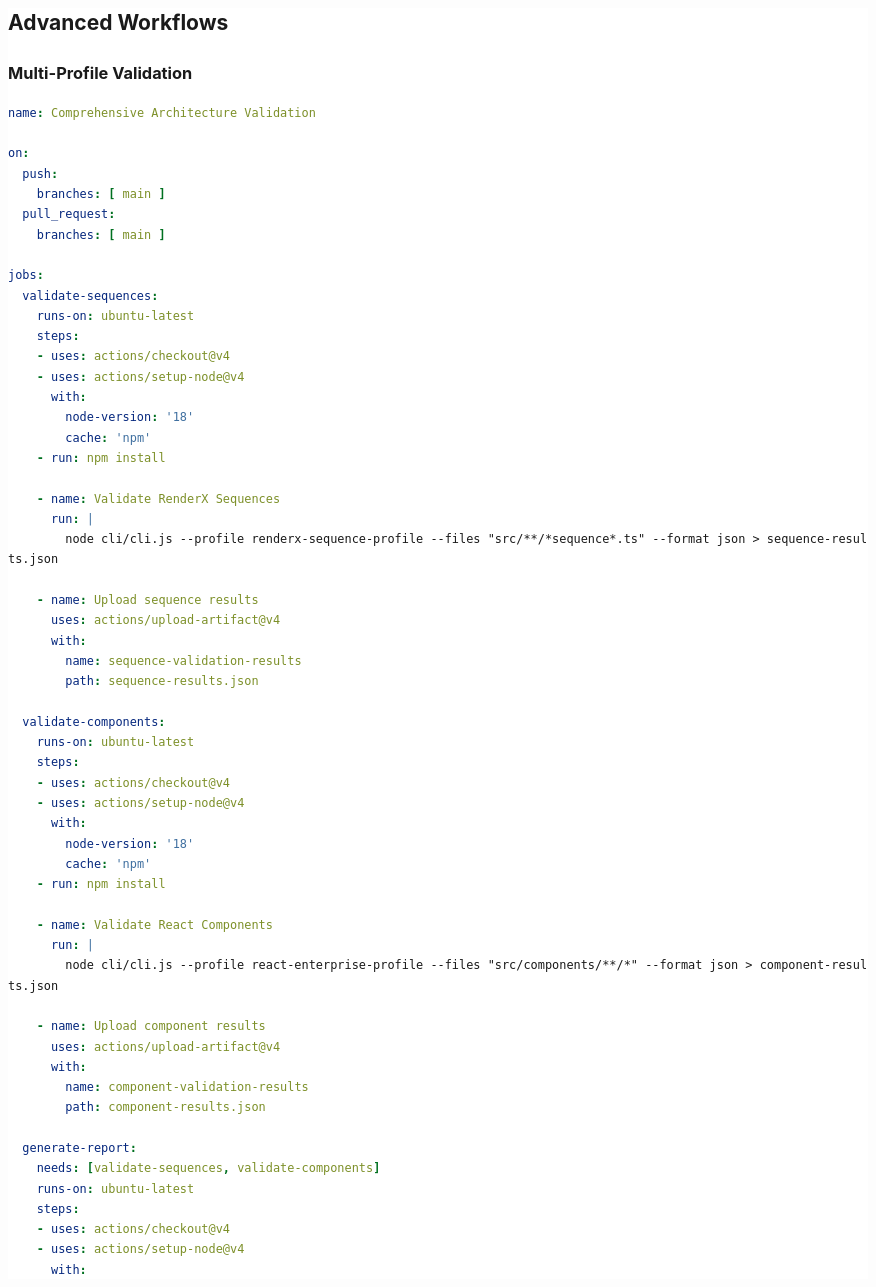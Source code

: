 ## Advanced Workflows

### Multi-Profile Validation
```yaml
name: Comprehensive Architecture Validation

on:
  push:
    branches: [ main ]
  pull_request:
    branches: [ main ]

jobs:
  validate-sequences:
    runs-on: ubuntu-latest
    steps:
    - uses: actions/checkout@v4
    - uses: actions/setup-node@v4
      with:
        node-version: '18'
        cache: 'npm'
    - run: npm install
    
    - name: Validate RenderX Sequences
      run: |
        node cli/cli.js --profile renderx-sequence-profile --files "src/**/*sequence*.ts" --format json > sequence-results.json
        
    - name: Upload sequence results
      uses: actions/upload-artifact@v4
      with:
        name: sequence-validation-results
        path: sequence-results.json

  validate-components:
    runs-on: ubuntu-latest
    steps:
    - uses: actions/checkout@v4
    - uses: actions/setup-node@v4
      with:
        node-version: '18'
        cache: 'npm'
    - run: npm install
    
    - name: Validate React Components
      run: |
        node cli/cli.js --profile react-enterprise-profile --files "src/components/**/*" --format json > component-results.json
        
    - name: Upload component results
      uses: actions/upload-artifact@v4
      with:
        name: component-validation-results
        path: component-results.json

  generate-report:
    needs: [validate-sequences, validate-components]
    runs-on: ubuntu-latest
    steps:
    - uses: actions/checkout@v4
    - uses: actions/setup-node@v4
      with:
```